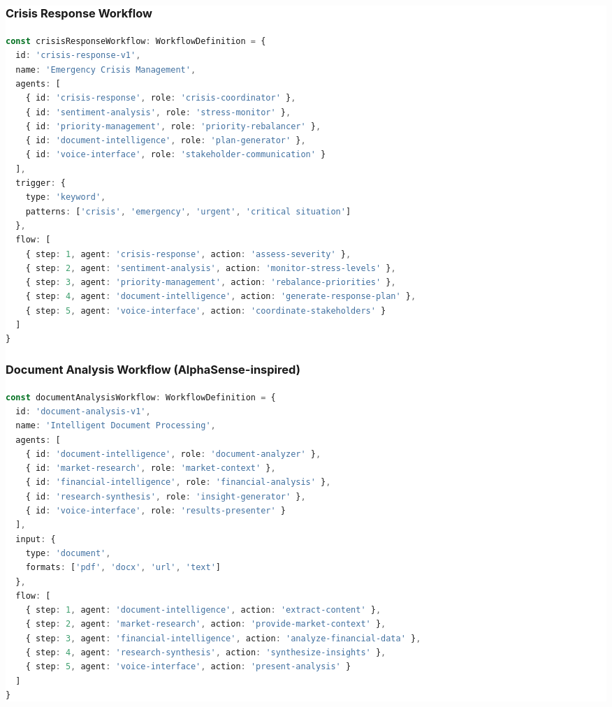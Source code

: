 ### Crisis Response Workflow
```typescript
const crisisResponseWorkflow: WorkflowDefinition = {
  id: 'crisis-response-v1',
  name: 'Emergency Crisis Management',
  agents: [
    { id: 'crisis-response', role: 'crisis-coordinator' },
    { id: 'sentiment-analysis', role: 'stress-monitor' },
    { id: 'priority-management', role: 'priority-rebalancer' },
    { id: 'document-intelligence', role: 'plan-generator' },
    { id: 'voice-interface', role: 'stakeholder-communication' }
  ],
  trigger: {
    type: 'keyword',
    patterns: ['crisis', 'emergency', 'urgent', 'critical situation']
  },
  flow: [
    { step: 1, agent: 'crisis-response', action: 'assess-severity' },
    { step: 2, agent: 'sentiment-analysis', action: 'monitor-stress-levels' },
    { step: 3, agent: 'priority-management', action: 'rebalance-priorities' },
    { step: 4, agent: 'document-intelligence', action: 'generate-response-plan' },
    { step: 5, agent: 'voice-interface', action: 'coordinate-stakeholders' }
  ]
}
```

### Document Analysis Workflow (AlphaSense-inspired)
```typescript
const documentAnalysisWorkflow: WorkflowDefinition = {
  id: 'document-analysis-v1',
  name: 'Intelligent Document Processing',
  agents: [
    { id: 'document-intelligence', role: 'document-analyzer' },
    { id: 'market-research', role: 'market-context' },
    { id: 'financial-intelligence', role: 'financial-analysis' },
    { id: 'research-synthesis', role: 'insight-generator' },
    { id: 'voice-interface', role: 'results-presenter' }
  ],
  input: {
    type: 'document',
    formats: ['pdf', 'docx', 'url', 'text']
  },
  flow: [
    { step: 1, agent: 'document-intelligence', action: 'extract-content' },
    { step: 2, agent: 'market-research', action: 'provide-market-context' },
    { step: 3, agent: 'financial-intelligence', action: 'analyze-financial-data' },
    { step: 4, agent: 'research-synthesis', action: 'synthesize-insights' },
    { step: 5, agent: 'voice-interface', action: 'present-analysis' }
  ]
}
```
